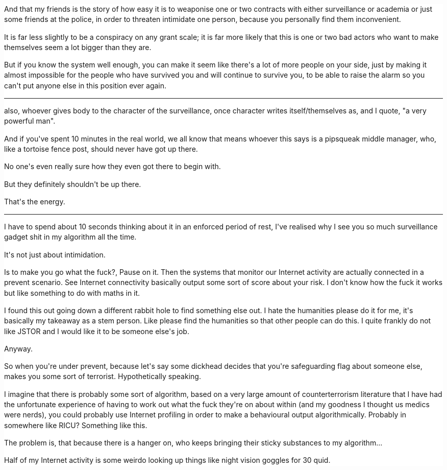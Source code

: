 And that my friends is the story of how easy it is to weaponise one or two contracts with either surveillance or academia or just some friends at the police, in order to threaten intimidate one person, because you personally find them inconvenient.  

It is far less slightly to be a conspiracy on any grant scale; it is far more likely that this is one or two bad actors who want to make themselves seem a lot bigger than they are.  

But if you know the system well enough, you can make it seem like there's a lot of more people on your side, just by making it almost impossible for the people who have survived you and will continue to survive you, to be able to raise the alarm so you can't put anyone else in this position ever again.  

---

also, whoever gives body to the character of the surveillance, once character writes itself/themselves as, and I quote, "a very powerful man".  

And if you've spent 10 minutes in the real world, we all know that means whoever this says is a pipsqueak middle manager, who, like a tortoise fence post, should never have got up there.  

No one's even really sure how they even got there to begin with.  

But they definitely shouldn't be up there.  

That's the energy.  

---

I have to spend about 10 seconds thinking about it in an enforced period of rest, I've realised why I see you so much surveillance gadget shit in my algorithm all the time.  

It's not just about intimidation.  

Is to make you go what the fuck?, Pause on it. Then the systems that monitor our Internet activity are actually connected in a prevent scenario. See Internet connectivity basically output some sort of score about your risk. I don't know how the fuck it works but like something to do with maths in it.  

I found this out going down a different rabbit hole to find something else out. I hate the humanities please do it for me, it's basically my takeaway as a stem person. Like please find the humanities so that other people can do this. I quite frankly do not like JSTOR and I would like it to be someone else's job.  

Anyway.  

So when you're under prevent, because let's say some dickhead decides that you're safeguarding flag about someone else, makes you some sort of terrorist. Hypothetically speaking.  

I imagine that there is probably some sort of algorithm, based on a very large amount of counterterrorism literature that I have had the unfortunate experience of having to work out what the fuck they're on about within (and my goodness I thought us medics were nerds), you could probably use Internet profiling in order to make a behavioural output algorithmically. Probably in somewhere like RICU? Something like this.  

The problem is, that because there is a hanger on, who keeps bringing their sticky substances to my algorithm...  

Half of my Internet activity is some weirdo looking up things like night vision goggles for 30 quid.  

